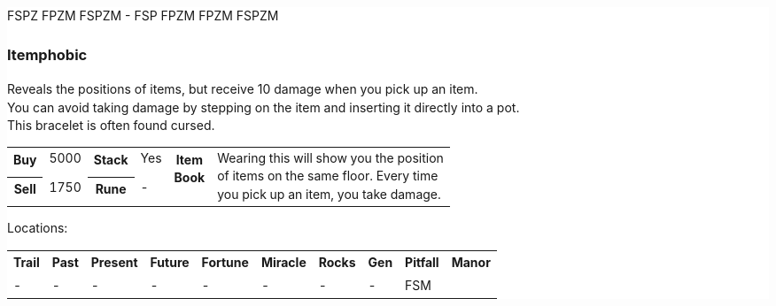   <tr>
    <td>FSPZ</td>
    <td>FPZM</td>
    <td>FSPZM</td>
    <td>-</td>
    <td>FSP</td>
    <td>FPZM</td>
    <td>FPZM</td>
    <td>FSPZM</td>
    <td></td>
    <td></td>
  </tr>
</table>

### Itemphobic

Reveals the positions of items, but receive 10 damage when you pick up an item.<br/>
You can avoid taking damage by stepping on the item and inserting it directly into a pot.<br/>
This bracelet is often found cursed.

<table class="itemDetailsTable">
  <tbody>
    <tr>
      <th>Buy</th>
      <td>5000</td>
      <th>Stack</th>
      <td>Yes</td>
      <th rowspan="2">Item<br/>Book</th>
      <td rowspan="2">Wearing this will show you the position<br/>of items on the same floor. Every time<br/>you pick up an item, you take damage.</td>
    </tr>
    <tr>
      <th>Sell</th>
      <td>1750</td>
      <th>Rune</th>
      <td>-</td>
    </tr>
  </tbody>
</table>

Locations:

<table class="locationTable">
  <tr>
    <th>Trail</th>
    <th>Past</th>
    <th>Present</th>
    <th>Future</th>
    <th>Fortune</th>
    <th>Miracle</th>
    <th>Rocks</th>
    <th>Gen</th>
    <th>Pitfall</th>
    <th>Manor</th>
  </tr>
  <tr>
    <td>-</td>
    <td>-</td>
    <td>-</td>
    <td>-</td>
    <td>-</td>
    <td>-</td>
    <td>-</td>
    <td>-</td>
    <td>FSM</td>